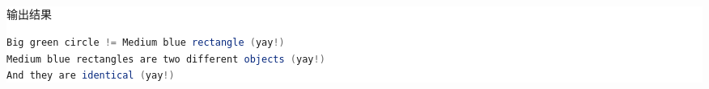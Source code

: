输出结果

```java
Big green circle != Medium blue rectangle (yay!)
Medium blue rectangles are two different objects (yay!)
And they are identical (yay!)
```

